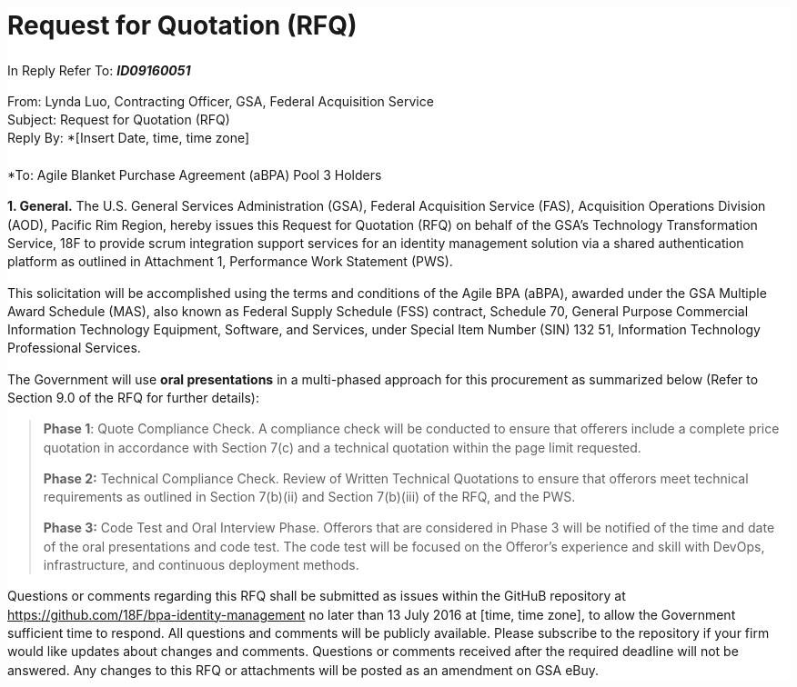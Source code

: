 Request for Quotation (RFQ)
===========================

In Reply Refer To: ***ID09160051***

From: Lynda Luo, Contracting Officer, GSA, Federal Acquisition Service\
Subject: Request for Quotation (RFQ)\
Reply By: *\[Insert Date, time, time zone\]\
\
*To: Agile Blanket Purchase Agreement (aBPA) Pool 3 Holders

**1. General.** The U.S. General Services Administration (GSA), Federal
Acquisition Service (FAS), Acquisition Operations Division (AOD),
Pacific Rim Region, hereby issues this Request for Quotation (RFQ) on
behalf of the GSA’s Technology Transformation Service, 18F to provide
scrum integration support services for an identity management solution
via a shared authentication platform as outlined in Attachment 1,
Performance Work Statement (PWS).

This solicitation will be accomplished using the terms and conditions of
the Agile BPA (aBPA), awarded under the GSA Multiple Award Schedule
(MAS), also known as Federal Supply Schedule (FSS) contract, Schedule
70, General Purpose Commercial Information Technology Equipment,
Software, and Services, under Special Item Number (SIN) 132 51,
Information Technology Professional Services.

The Government will use **oral presentations** in a multi-phased
approach for this procurement as summarized below (Refer to Section 9.0
of the RFQ for further details):

> **Phase 1**: Quote Compliance Check. A compliance check will be
> conducted to ensure that offerers include a complete price quotation
> in accordance with Section 7(c) and a technical quotation within the
> page limit requested.
>
> **Phase 2:** Technical Compliance Check. Review of Written Technical
> Quotations to ensure that offerors meet technical requirements as
> outlined in Section 7(b)(ii) and Section 7(b)(iii) of the RFQ, and the
> PWS.
>
> **Phase 3:** Code Test and Oral Interview Phase. Offerors that are
> considered in Phase 3 will be notified of the time and date of the
> oral presentations and code test. The code test will be focused on the
> Offeror’s experience and skill with DevOps, infrastructure, and
> continuous deployment methods.

Questions or comments regarding this RFQ shall be submitted as issues
within the GitHuB repository at
https://github.com/18F/bpa-identity-management no later than 13 July
2016 at \[time, time zone\], to allow the Government sufficient time to
respond. All questions and comments will be publicly available. Please
subscribe to the repository if your firm would like updates about
changes and comments. Questions or comments received after the required
deadline will not be answered. Any changes to this RFQ or attachments
will be posted as an amendment on GSA eBuy.
